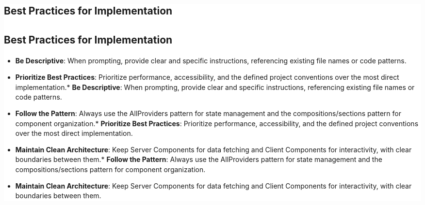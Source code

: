 ## Best Practices for Implementation

## Best Practices for Implementation

*   **Be Descriptive**: When prompting, provide clear and specific instructions, referencing existing file names or code patterns.

*   **Prioritize Best Practices**: Prioritize performance, accessibility, and the defined project conventions over the most direct implementation.*   **Be Descriptive**: When prompting, provide clear and specific instructions, referencing existing file names or code patterns.

*   **Follow the Pattern**: Always use the AllProviders pattern for state management and the compositions/sections pattern for component organization.*   **Prioritize Best Practices**: Prioritize performance, accessibility, and the defined project conventions over the most direct implementation.

*   **Maintain Clean Architecture**: Keep Server Components for data fetching and Client Components for interactivity, with clear boundaries between them.*   **Follow the Pattern**: Always use the AllProviders pattern for state management and the compositions/sections pattern for component organization.
*   **Maintain Clean Architecture**: Keep Server Components for data fetching and Client Components for interactivity, with clear boundaries between them.